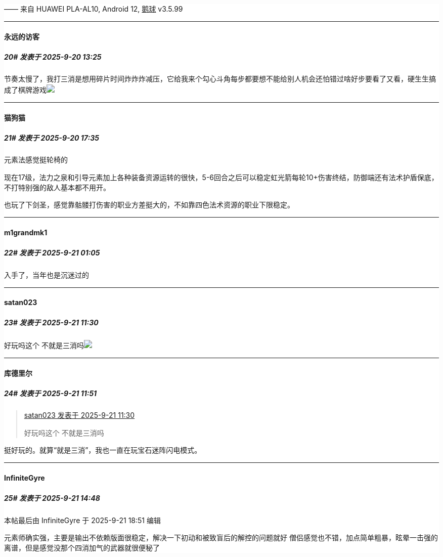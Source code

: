 —— 来自 HUAWEI PLA-AL10, Android 12, [鹅球](https://www.pgyer.com/GcUxKd4w) v3.5.99

*****

####  永远的访客  
##### 20#       发表于 2025-9-20 13:25

节奏太慢了，我打三消是想用碎片时间炸炸炸减压，它给我来个勾心斗角每步都要想不能给别人机会还怕错过啥好步要看了又看，硬生生搞成了棋牌游戏<img src="https://static.stage1st.com/image/smiley/face2017/066.png" referrerpolicy="no-referrer">

*****

####  猫狗猫  
##### 21#       发表于 2025-9-20 17:35

元素法感觉挺轮椅的

现在17级，法力之泉和引导元素加上各种装备资源运转的很快，5-6回合之后可以稳定虹光箭每轮10+伤害终结，防御端还有法术护盾保底，不打特别强的敌人基本都不用开。

也玩了下剑圣，感觉靠骷髅打伤害的职业方差挺大的，不如靠四色法术资源的职业下限稳定。

*****

####  m1grandmk1  
##### 22#       发表于 2025-9-21 01:05

入手了，当年也是沉迷过的

*****

####  satan023  
##### 23#       发表于 2025-9-21 11:30

好玩吗这个 不就是三消吗<img src="https://static.stage1st.com/image/smiley/face2017/110.png" referrerpolicy="no-referrer">

*****

####  库德里尔  
##### 24#       发表于 2025-9-21 11:51

<blockquote><a href="httphttps://stage1st.com/2b/forum.php?mod=redirect&amp;goto=findpost&amp;pid=68464900&amp;ptid=2262382" target="_blank">satan023 发表于 2025-9-21 11:30</a>

好玩吗这个 不就是三消吗</blockquote>
挺好玩的。就算“就是三消”，我也一直在玩宝石迷阵闪电模式。

*****

####  InfiniteGyre  
##### 25#       发表于 2025-9-21 14:48

 本帖最后由 InfiniteGyre 于 2025-9-21 18:51 编辑 

元素师确实强，主要是输出不依赖版面很稳定，解决一下初动和被致盲后的解控的问题就好
僧侣感觉也不错，加点简单粗暴，眩晕一击强的离谱，但是感觉没那个四消加气的武器就很便秘了
